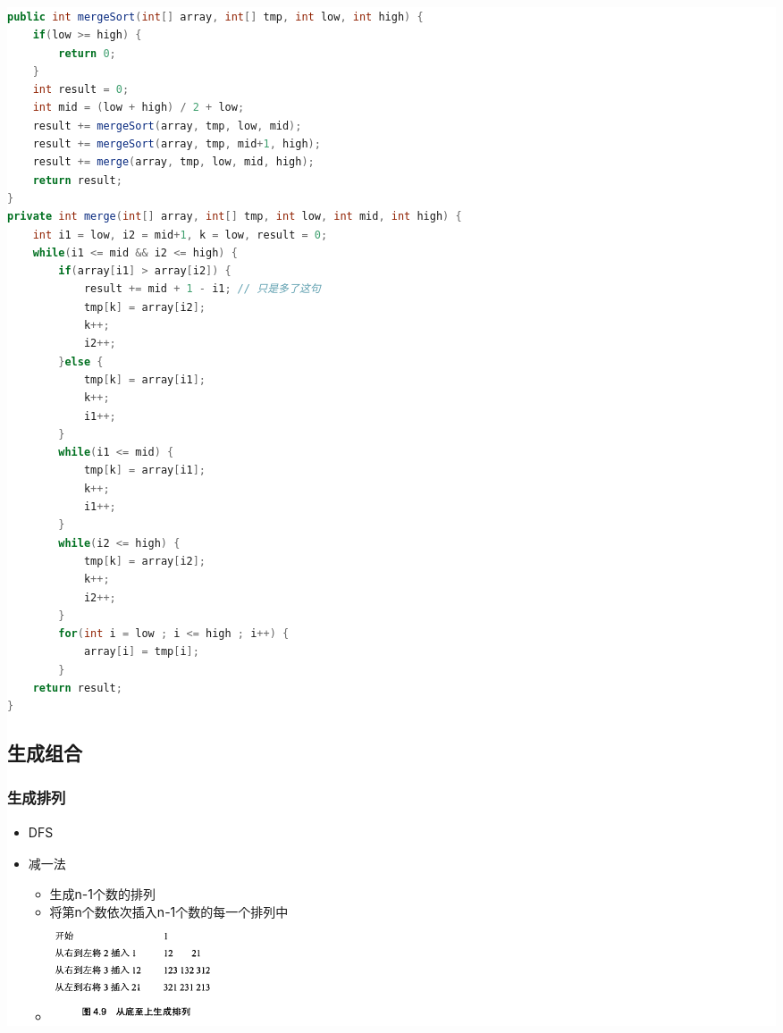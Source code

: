 ```java
public int mergeSort(int[] array, int[] tmp, int low, int high) {
    if(low >= high) {
        return 0;
    }
    int result = 0;
    int mid = (low + high) / 2 + low;
    result += mergeSort(array, tmp, low, mid);
    result += mergeSort(array, tmp, mid+1, high);
    result += merge(array, tmp, low, mid, high);
    return result;
}
private int merge(int[] array, int[] tmp, int low, int mid, int high) {
    int i1 = low, i2 = mid+1, k = low, result = 0;
    while(i1 <= mid && i2 <= high) {
        if(array[i1] > array[i2]) {
            result += mid + 1 - i1;	// 只是多了这句
            tmp[k] = array[i2];
            k++;
            i2++;
        }else {
            tmp[k] = array[i1];
            k++;
            i1++;
        }
        while(i1 <= mid) {
            tmp[k] = array[i1];
            k++;
            i1++;
        }
        while(i2 <= high) {
            tmp[k] = array[i2];
            k++;
            i2++;
        }
        for(int i = low ; i <= high ; i++) {
            array[i] = tmp[i];
        }
    return result;
}
```

## 生成组合

### 生成排列

- DFS

- 减一法

  - 生成n-1个数的排列
  - 将第n个数依次插入n-1个数的每一个排列中
  - <img src="PPT\pic\4\2.png" style="zoom:50%;" />